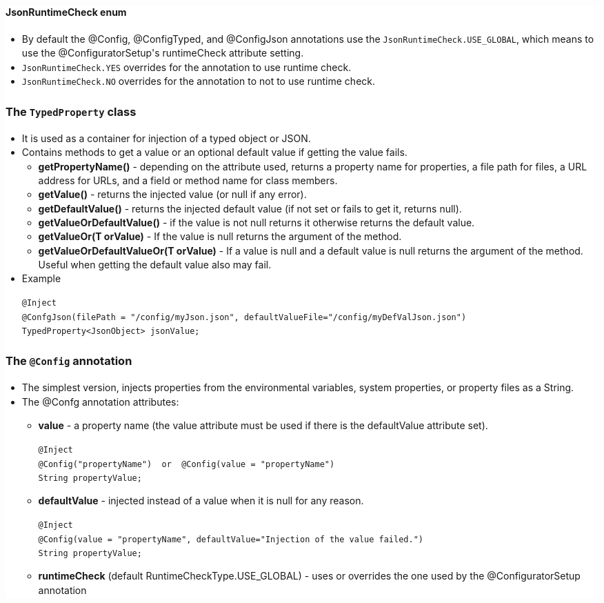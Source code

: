 
	
#### JsonRuntimeCheck enum
 - By default the @Config, @ConfigTyped, and @ConfigJson annotations use the `JsonRuntimeCheck.USE_GLOBAL`,
 which means to use the @ConfiguratorSetup's runtimeCheck attribute setting.
 - `JsonRuntimeCheck.YES` overrides for the annotation to use runtime check.
 - `JsonRuntimeCheck.NO` overrides for the annotation to not to use runtime check.


### <a name="config-typed-property"></a>The `TypedProperty` class
 - It is used as a container for injection of a typed object or JSON.
 - Contains methods to get a value or an optional default value if getting the value fails.
   - **getPropertyName()** - depending on the attribute used, returns a property name for properties, a file path for files, a URL address for URLs, and a field or method name for class members.
   - **getValue()** - returns the injected value (or null if any error).
   - **getDefaultValue()** - returns the injected default value (if not set or fails to get it, returns null).
   - **getValueOrDefaultValue()** - if the value is not null returns it otherwise returns the default value.
   - **getValueOr(T orValue)** - If the value is null returns the argument of the method.
   - **getValueOrDefaultValueOr(T orValue)** - If a value is null and a default value is null returns the argument of the method. Useful when getting the default value also may fail.
 - Example
   ```
   @Inject
   @ConfgJson(filePath = "/config/myJson.json", defaultValueFile="/config/myDefValJson.json")
   TypedProperty<JsonObject> jsonValue;
   ```


### <a name="config-config-ann"></a>The `@Config` annotation

 - The simplest version, injects properties from the environmental variables, system properties, or property files as a String.
 - The @Confg annotation attributes:
   - **value** - a property name (the value attribute must be used if there is the defaultValue attribute set).
     ```
     @Inject
     @Config("propertyName")  or  @Config(value = "propertyName")
     String propertyValue;
     ```
  
   - **defaultValue** - injected instead of a value when it is null for any reason.
     ```
     @Inject
     @Config(value = "propertyName", defaultValue="Injection of the value failed.")
     String propertyValue;
     ```

   - **runtimeCheck** (default RuntimeCheckType.USE_GLOBAL) - uses or overrides the one used by the @ConfiguratorSetup annotation
